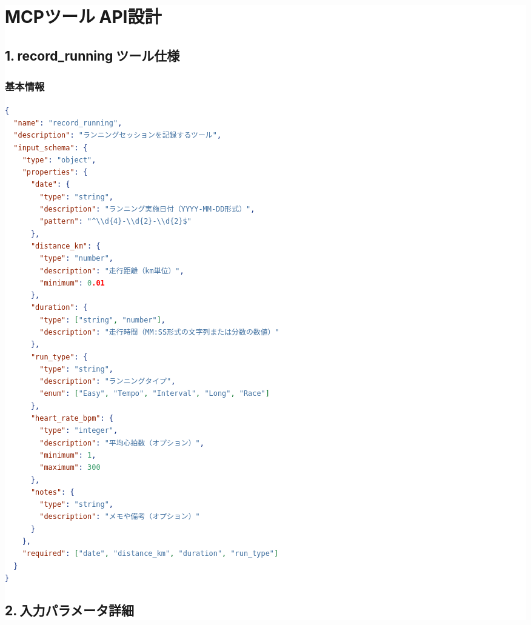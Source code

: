 # MCPツール API設計

## 1. record_running ツール仕様

### 基本情報
```json
{
  "name": "record_running",
  "description": "ランニングセッションを記録するツール",
  "input_schema": {
    "type": "object",
    "properties": {
      "date": {
        "type": "string",
        "description": "ランニング実施日付（YYYY-MM-DD形式）",
        "pattern": "^\\d{4}-\\d{2}-\\d{2}$"
      },
      "distance_km": {
        "type": "number",
        "description": "走行距離（km単位）",
        "minimum": 0.01
      },
      "duration": {
        "type": ["string", "number"],
        "description": "走行時間（MM:SS形式の文字列または分数の数値）"
      },
      "run_type": {
        "type": "string",
        "description": "ランニングタイプ",
        "enum": ["Easy", "Tempo", "Interval", "Long", "Race"]
      },
      "heart_rate_bpm": {
        "type": "integer",
        "description": "平均心拍数（オプション）",
        "minimum": 1,
        "maximum": 300
      },
      "notes": {
        "type": "string",
        "description": "メモや備考（オプション）"
      }
    },
    "required": ["date", "distance_km", "duration", "run_type"]
  }
}
```

## 2. 入力パラメータ詳細
